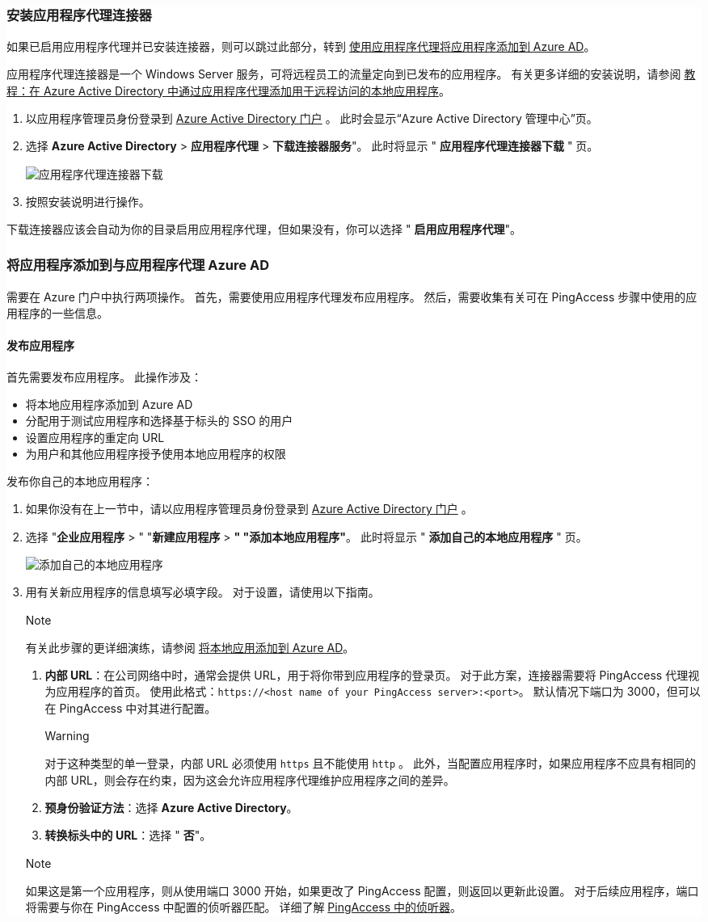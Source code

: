 ### <a name="install-an-application-proxy-connector"></a>安装应用程序代理连接器

如果已启用应用程序代理并已安装连接器，则可以跳过此部分，转到 [使用应用程序代理将应用程序添加到 Azure AD](#add-your-application-to-azure-ad-with-application-proxy)。

应用程序代理连接器是一个 Windows Server 服务，可将远程员工的流量定向到已发布的应用程序。 有关更多详细的安装说明，请参阅 [教程：在 Azure Active Directory 中通过应用程序代理添加用于远程访问的本地应用程序](application-proxy-add-on-premises-application.md)。

1. 以应用程序管理员身份登录到 [Azure Active Directory 门户](https://aad.portal.azure.com/) 。 此时会显示“Azure Active Directory 管理中心”页。
1. 选择 **Azure Active Directory**  >  **应用程序代理**  >  **下载连接器服务**"。 此时将显示 " **应用程序代理连接器下载** " 页。

   ![应用程序代理连接器下载](./media/application-proxy-configure-single-sign-on-with-ping-access/application-proxy-connector-download.png)

1. 按照安装说明进行操作。

下载连接器应该会自动为你的目录启用应用程序代理，但如果没有，你可以选择 " **启用应用程序代理**"。

### <a name="add-your-application-to-azure-ad-with-application-proxy"></a>将应用程序添加到与应用程序代理 Azure AD

需要在 Azure 门户中执行两项操作。 首先，需要使用应用程序代理发布应用程序。 然后，需要收集有关可在 PingAccess 步骤中使用的应用程序的一些信息。

#### <a name="publish-your-application"></a>发布应用程序

首先需要发布应用程序。 此操作涉及：

- 将本地应用程序添加到 Azure AD
- 分配用于测试应用程序和选择基于标头的 SSO 的用户
- 设置应用程序的重定向 URL
- 为用户和其他应用程序授予使用本地应用程序的权限

发布你自己的本地应用程序：

1. 如果你没有在上一节中，请以应用程序管理员身份登录到 [Azure Active Directory 门户](https://aad.portal.azure.com/) 。
1. 选择 "**企业应用程序**  >  " "**新建应用程序**  >  **" "添加本地应用程序"**。 此时将显示 " **添加自己的本地应用程序** " 页。

   ![添加自己的本地应用程序](./media/application-proxy-configure-single-sign-on-with-ping-access/add-your-own-on-premises-application.png)
1. 用有关新应用程序的信息填写必填字段。 对于设置，请使用以下指南。

   > [!NOTE]
   > 有关此步骤的更详细演练，请参阅 [将本地应用添加到 Azure AD](application-proxy-add-on-premises-application.md#add-an-on-premises-app-to-azure-ad)。

   1. **内部 URL**：在公司网络中时，通常会提供 URL，用于将你带到应用程序的登录页。 对于此方案，连接器需要将 PingAccess 代理视为应用程序的首页。 使用此格式：`https://<host name of your PingAccess server>:<port>`。 默认情况下端口为 3000，但可以在 PingAccess 中对其进行配置。

      > [!WARNING]
      > 对于这种类型的单一登录，内部 URL 必须使用 `https` 且不能使用 `http` 。 此外，当配置应用程序时，如果应用程序不应具有相同的内部 URL，则会存在约束，因为这会允许应用程序代理维护应用程序之间的差异。

   1. **预身份验证方法**：选择 **Azure Active Directory**。
   1. **转换标头中的 URL**：选择 " **否**"。

   > [!NOTE]
   > 如果这是第一个应用程序，则从使用端口 3000 开始，如果更改了 PingAccess 配置，则返回以更新此设置。 对于后续应用程序，端口将需要与你在 PingAccess 中配置的侦听器匹配。 详细了解 [PingAccess 中的侦听器](https://support.pingidentity.com/s/document-item?bundleId=pingaccess-52&topicId=reference/ui/pa_c_Listeners.html)。
